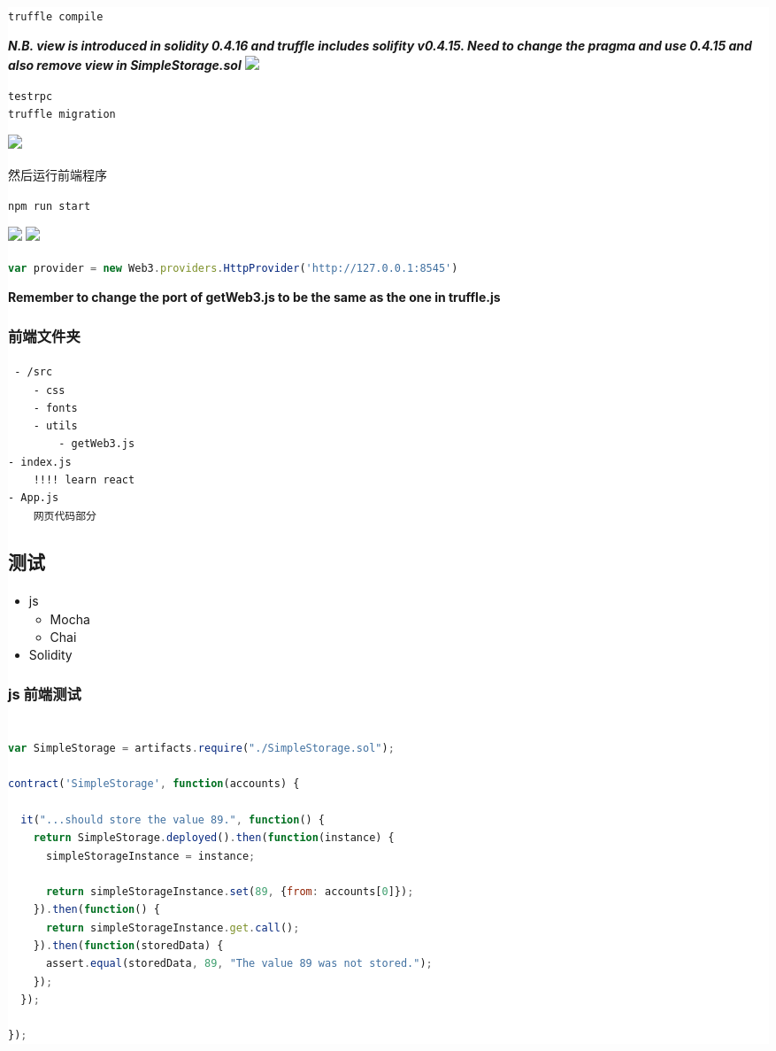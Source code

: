 ```
truffle compile

```
***N.B. view is introduced in solidity 0.4.16 and truffle includes solifity v0.4.15. Need to change the pragma and use 0.4.15 and also remove view in SimpleStorage.sol***
![](https://github.com/yanyangbaobeiIsEmma/SmartContractCourseNotes/blob/master/images/16.png)

```
testrpc
truffle migration
```
![](https://github.com/yanyangbaobeiIsEmma/SmartContractCourseNotes/blob/master/images/17.png)

然后运行前端程序
```
npm run start
```
![](https://github.com/yanyangbaobeiIsEmma/SmartContractCourseNotes/blob/master/images/18.png)
![](https://github.com/yanyangbaobeiIsEmma/SmartContractCourseNotes/blob/master/images/19.png)
``` js
var provider = new Web3.providers.HttpProvider('http://127.0.0.1:8545')
```
**Remember to change the port of getWeb3.js to be the same as the one in truffle.js**

### 前端文件夹
     - /src
        - css
        - fonts
        - utils
            - getWeb3.js
    - index.js
        !!!! learn react
    - App.js
        网页代码部分

## 测试
* js
    - Mocha
    - Chai
* Solidity


### js 前端测试
``` js

var SimpleStorage = artifacts.require("./SimpleStorage.sol");

contract('SimpleStorage', function(accounts) {

  it("...should store the value 89.", function() {
    return SimpleStorage.deployed().then(function(instance) {
      simpleStorageInstance = instance;

      return simpleStorageInstance.set(89, {from: accounts[0]});
    }).then(function() {
      return simpleStorageInstance.get.call();
    }).then(function(storedData) {
      assert.equal(storedData, 89, "The value 89 was not stored.");
    });
  });

});
```